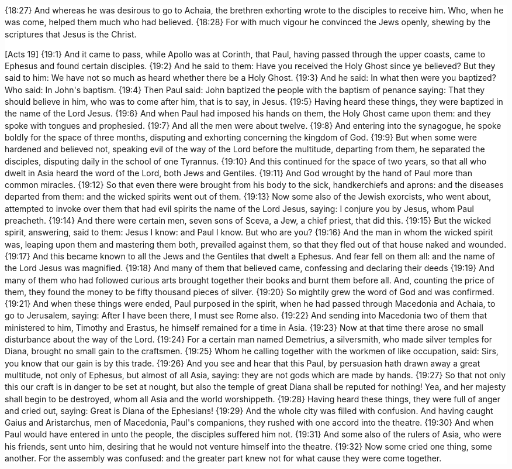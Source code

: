 {18:27} And whereas he was desirous to go to Achaia, the brethren exhorting wrote to the disciples to receive him. Who, when he was come, helped them much who had believed.
{18:28} For with much vigour he convinced the Jews openly, shewing by the scriptures that Jesus is the Christ.

[Acts 19]
{19:1} And it came to pass, while Apollo was at Corinth, that Paul, having passed through the upper coasts, came to Ephesus and found certain disciples.
{19:2} And he said to them: Have you received the Holy Ghost since ye believed? But they said to him: We have not so much as heard whether there be a Holy Ghost.
{19:3} And he said: In what then were you baptized? Who said: In John's baptism.
{19:4} Then Paul said: John baptized the people with the baptism of penance saying: That they should believe in him, who was to come after him, that is to say, in Jesus.
{19:5} Having heard these things, they were baptized in the name of the Lord Jesus.
{19:6} And when Paul had imposed his hands on them, the Holy Ghost came upon them: and they spoke with tongues and prophesied.
{19:7} And all the men were about twelve.
{19:8} And entering into the synagogue, he spoke boldly for the space of three months, disputing and exhorting concerning the kingdom of God.
{19:9} But when some were hardened and believed not, speaking evil of the way of the Lord before the multitude, departing from them, he separated the disciples, disputing daily in the school of one Tyrannus.
{19:10} And this continued for the space of two years, so that all who dwelt in Asia heard the word of the Lord, both Jews and Gentiles.
{19:11} And God wrought by the hand of Paul more than common miracles.
{19:12} So that even there were brought from his body to the sick, handkerchiefs and aprons: and the diseases departed from them: and the wicked spirits went out of them.
{19:13} Now some also of the Jewish exorcists, who went about, attempted to invoke over them that had evil spirits the name of the Lord Jesus, saying: I conjure you by Jesus, whom Paul preacheth.
{19:14} And there were certain men, seven sons of Sceva, a Jew, a chief priest, that did this.
{19:15} But the wicked spirit, answering, said to them: Jesus I know: and Paul I know. But who are you?
{19:16} And the man in whom the wicked spirit was, leaping upon them and mastering them both, prevailed against them, so that they fled out of that house naked and wounded.
{19:17} And this became known to all the Jews and the Gentiles that dwelt a Ephesus. And fear fell on them all: and the name of the Lord Jesus was magnified.
{19:18} And many of them that believed came, confessing and declaring their deeds
{19:19} And many of them who had followed curious arts brought together their books and burnt them before all. And, counting the price of them, they found the money to be fifty thousand pieces of silver.
{19:20} So mightily grew the word of God and was confirmed.
{19:21} And when these things were ended, Paul purposed in the spirit, when he had passed through Macedonia and Achaia, to go to Jerusalem, saying: After I have been there, I must see Rome also.
{19:22} And sending into Macedonia two of them that ministered to him, Timothy and Erastus, he himself remained for a time in Asia.
{19:23} Now at that time there arose no small disturbance about the way of the Lord.
{19:24} For a certain man named Demetrius, a silversmith, who made silver temples for Diana, brought no small gain to the craftsmen.
{19:25} Whom he calling together with the workmen of like occupation, said: Sirs, you know that our gain is by this trade.
{19:26} And you see and hear that this Paul, by persuasion hath drawn away a great multitude, not only of Ephesus, but almost of all Asia, saying: they are not gods which are made by hands.
{19:27} So that not only this our craft is in danger to be set at nought, but also the temple of great Diana shall be reputed for nothing! Yea, and her majesty shall begin to be destroyed, whom all Asia and the world worshippeth.
{19:28} Having heard these things, they were full of anger and cried out, saying: Great is Diana of the Ephesians!
{19:29} And the whole city was filled with confusion. And having caught Gaius and Aristarchus, men of Macedonia, Paul's companions, they rushed with one accord into the theatre.
{19:30} And when Paul would have entered in unto the people, the disciples suffered him not.
{19:31} And some also of the rulers of Asia, who were his friends, sent unto him, desiring that he would not venture himself into the theatre.
{19:32} Now some cried one thing, some another. For the assembly was confused: and the greater part knew not for what cause they were come together.